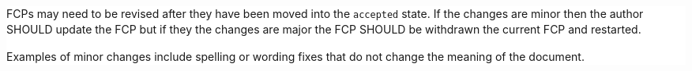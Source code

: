 FCPs may need to be revised after they have been moved into the `accepted`
state.  If the changes are minor then the author SHOULD update the FCP but if
they the changes are major the FCP SHOULD be withdrawn the current FCP and
restarted.

Examples of minor changes include spelling or wording fixes that do not change
the meaning of the document.
